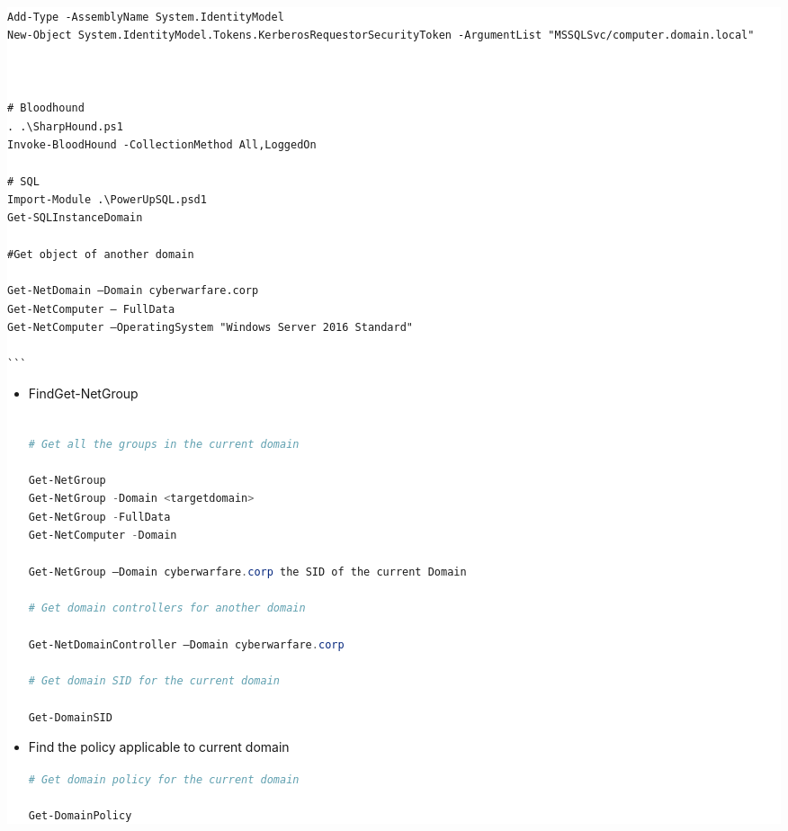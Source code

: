 	Add-Type -AssemblyName System.IdentityModel
	New-Object System.IdentityModel.Tokens.KerberosRequestorSecurityToken -ArgumentList "MSSQLSvc/computer.domain.local"
	
	
	
	# Bloodhound
	. .\SharpHound.ps1
	Invoke-BloodHound -CollectionMethod All,LoggedOn

	# SQL
	Import-Module .\PowerUpSQL.psd1
	Get-SQLInstanceDomain
	
	#Get object of another domain

	Get-NetDomain –Domain cyberwarfare.corp
    Get-NetComputer – FullData
    Get-NetComputer –OperatingSystem "Windows Server 2016 Standard"
	
    ```
    
- FindGet-NetGroup
    
    ```powershell
	
	# Get all the groups in the current domain

	Get-NetGroup
	Get-NetGroup -Domain <targetdomain>
	Get-NetGroup -FullData
	Get-NetComputer -Domain
	
    Get-NetGroup –Domain cyberwarfare.corp the SID of the current Domain
	
    # Get domain controllers for another domain

    Get-NetDomainController –Domain cyberwarfare.corp
    
	# Get domain SID for the current domain

    Get-DomainSID
    ```
    
- Find the policy applicable to current domain
    
    ```powershell
	# Get domain policy for the current domain

    Get-DomainPolicy
	